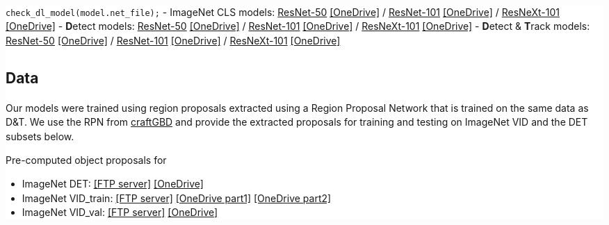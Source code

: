    ````check_dl_model(model.net_file);````
    - ImageNet CLS models: [ResNet-50](http://ftp.tugraz.at/pub/feichtenhofer/detect-track/models/ResNet-50-model.caffemodel) [[OneDrive]](https://1drv.ms/u/s!AnKHschO7aEz0sNDZJm2Ug3w9igI1A) / [ResNet-101](http://ftp.tugraz.at/pub/feichtenhofer/detect-track/models/ResNet-101-model.caffemodel) [[OneDrive]](https://1drv.ms/u/s!AnKHschO7aEz0sNG0ZfNh2S3Q0o2-w) /  [ResNeXt-101](http://ftp.tugraz.at/pub/feichtenhofer/detect-track/models/resnext101-32x4d-merge.caffemodel) [[OneDrive]](https://1drv.ms/u/s!AnKHschO7aEz0sNFgSF2xtYqIk9-mQ)
    - **D**etect models: [ResNet-50](http://ftp.tugraz.at/pub/feichtenhofer/detect-track/models/ResNet-50-D-ilsvrc-vid.caffemodel) [[OneDrive]](https://1drv.ms/u/s!AnKHschO7aEz0sNEP_BIC2icrSwOpQ) / [ResNet-101](http://ftp.tugraz.at/pub/feichtenhofer/detect-track/models/ResNet101-D-ilsvrc-vid.caffemodel) [[OneDrive]](https://1drv.ms/u/s!AnKHschO7aEz0sNI38M1s05H7lGUog) /  [ResNeXt-101](http://ftp.tugraz.at/pub/feichtenhofer/detect-track/models/ResNeXt101-D-ilsvrc-vid.caffemodel) [[OneDrive]](https://1drv.ms/u/s!AnKHschO7aEz0sNHwvK4FPBGkTuvcA)
    - **D**etect & **T**rack models:  [ResNet-50](http://ftp.tugraz.at/pub/feichtenhofer/detect-track/models/ResNet-50-DT-ilsvrc-vid.caffemodel) [[OneDrive]]() / [ResNet-101](http://ftp.tugraz.at/pub/feichtenhofer/detect-track/models/ResNet-101-DT-ilsvrc-vid.caffemodel) [[OneDrive]](https://1drv.ms/u/s!AnKHschO7aEz0sNJ7ELTXp26rAPmNw) /  [ResNeXt-101](http://ftp.tugraz.at/pub/feichtenhofer/detect-track/models/ResNeXt101-DT-ilsvrc-vid.caffemodel) [[OneDrive]](https://1drv.ms/u/s!AnKHschO7aEz0sNKs6NmlNdoLjVe8w)

## Data
Our models were trained using region proposals extracted using a Region Proposal Network that is trained on the same data as D&T. We use the RPN from [craftGBD](https://github.com/craftGBD/craftGBD/tree/master/proposal_gen) and provide the extracted proposals for training and testing on ImageNet VID and the DET subsets below.

Pre-computed object proposals for
- ImageNet DET: [[FTP server]](http://ftp.tugraz.at/pub/feichtenhofer/detect-track/data/proposals/RPN_proposals_DET.zip) [[OneDrive]](https://1drv.ms/u/s!AnKHschO7aEz0sNAfj3b7_fl9xIsJA) 
- ImageNet VID_train: [[FTP server]](http://ftp.tugraz.at/pub/feichtenhofer/detect-track/data/proposals/RPN_proposals_VID_train.zip) [[OneDrive part1]](https://1drv.ms/u/s!AnKHschO7aEz0sNLGMF-eZJdOKbF2g)  [[OneDrive part2]](https://1drv.ms/u/s!AnKHschO7aEz0sNMEOPou7sXsVOhIw)
- ImageNet VID_val: [[FTP server]](http://ftp.tugraz.at/pub/feichtenhofer/detect-track/data/proposals/RPN_proposals_VID_val.zip) [[OneDrive]](https://1drv.ms/u/s!AnKHschO7aEz0Zo45zRTRaBnjvJTMg) 
